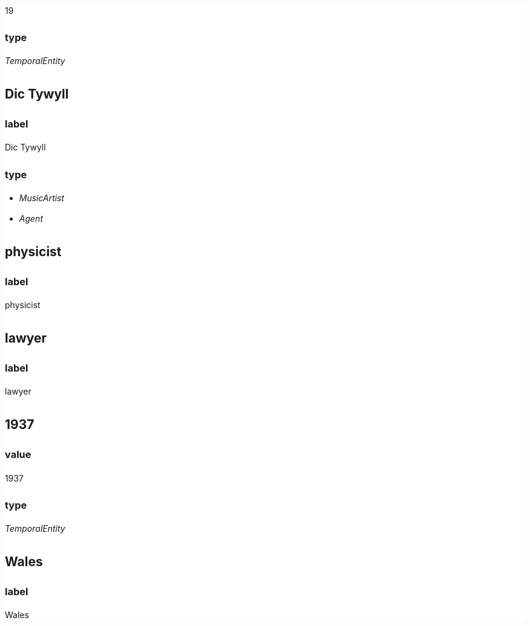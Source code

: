 
19

### type


*TemporalEntity*

## Dic Tywyll

### label


Dic Tywyll

### type

 - *MusicArtist*

 - *Agent*

## physicist

### label


physicist

## lawyer

### label


lawyer

## 1937

### value


1937

### type


*TemporalEntity*

## Wales

### label


Wales
